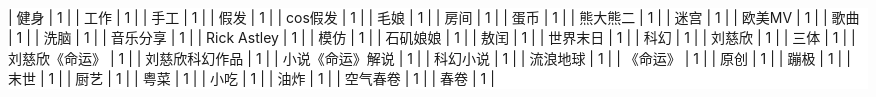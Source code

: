 | 健身 | 1 |
| 工作 | 1 |
| 手工 | 1 |
| 假发 | 1 |
| cos假发 | 1 |
| 毛娘 | 1 |
| 房间 | 1 |
| 蛋币 | 1 |
| 熊大熊二 | 1 |
| 迷宫 | 1 |
| 欧美MV | 1 |
| 歌曲 | 1 |
| 洗脑 | 1 |
| 音乐分享 | 1 |
| Rick Astley | 1 |
| 模仿 | 1 |
| 石矶娘娘 | 1 |
| 敖闰 | 1 |
| 世界末日 | 1 |
| 科幻 | 1 |
| 刘慈欣 | 1 |
| 三体 | 1 |
| 刘慈欣《命运》 | 1 |
| 刘慈欣科幻作品 | 1 |
| 小说《命运》解说 | 1 |
| 科幻小说 | 1 |
| 流浪地球 | 1 |
| 《命运》 | 1 |
| 原创 | 1 |
| 蹦极 | 1 |
| 末世 | 1 |
| 厨艺 | 1 |
| 粤菜 | 1 |
| 小吃 | 1 |
| 油炸 | 1 |
| 空气春卷 | 1 |
| 春卷 | 1 |
